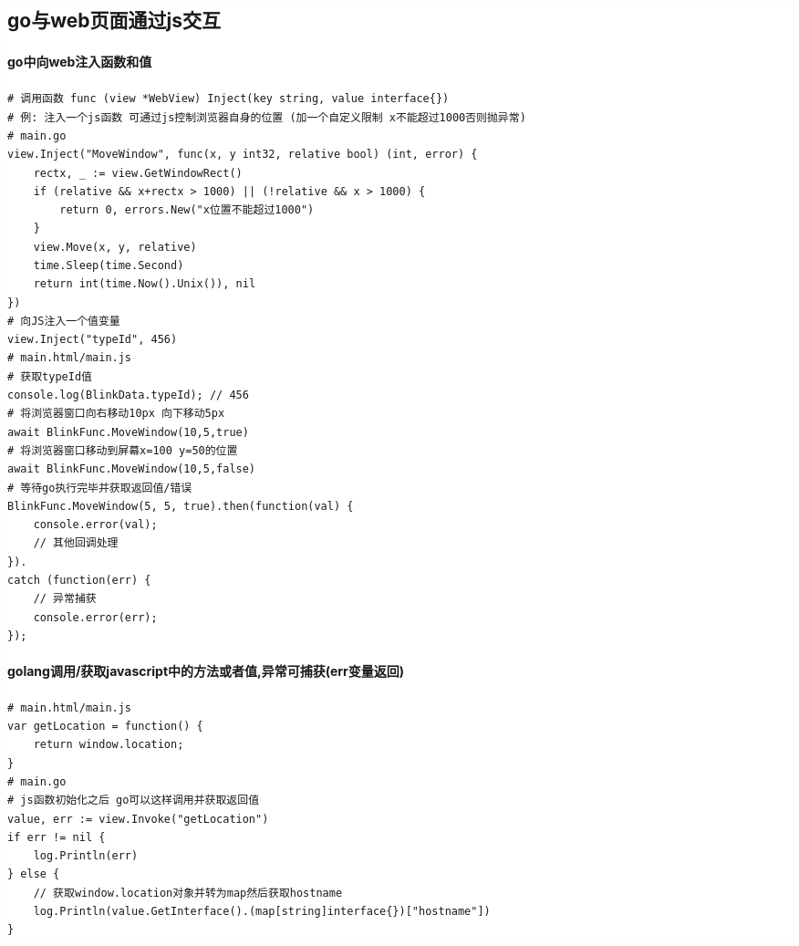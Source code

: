<h2 id="js-inject">go与web页面通过js交互</h2>

#### go中向web注入函数和值

```
# 调用函数 func (view *WebView) Inject(key string, value interface{})
# 例: 注入一个js函数 可通过js控制浏览器自身的位置 (加一个自定义限制 x不能超过1000否则抛异常)
# main.go
view.Inject("MoveWindow", func(x, y int32, relative bool) (int, error) {
    rectx, _ := view.GetWindowRect()
    if (relative && x+rectx > 1000) || (!relative && x > 1000) {
        return 0, errors.New("x位置不能超过1000")
    }
    view.Move(x, y, relative)
    time.Sleep(time.Second)
    return int(time.Now().Unix()), nil
})
# 向JS注入一个值变量
view.Inject("typeId", 456)
# main.html/main.js
# 获取typeId值
console.log(BlinkData.typeId); // 456
# 将浏览器窗口向右移动10px 向下移动5px
await BlinkFunc.MoveWindow(10,5,true)
# 将浏览器窗口移动到屏幕x=100 y=50的位置
await BlinkFunc.MoveWindow(10,5,false)
# 等待go执行完毕并获取返回值/错误
BlinkFunc.MoveWindow(5, 5, true).then(function(val) {
    console.error(val);
    // 其他回调处理
}).
catch (function(err) {
    // 异常捕获
    console.error(err);
});
```
#### golang调用/获取javascript中的方法或者值,异常可捕获(err变量返回)

```
# main.html/main.js
var getLocation = function() {
    return window.location;
}
# main.go
# js函数初始化之后 go可以这样调用并获取返回值
value, err := view.Invoke("getLocation")
if err != nil {
    log.Println(err)
} else {
    // 获取window.location对象并转为map然后获取hostname
    log.Println(value.GetInterface().(map[string]interface{})["hostname"])
}

```
